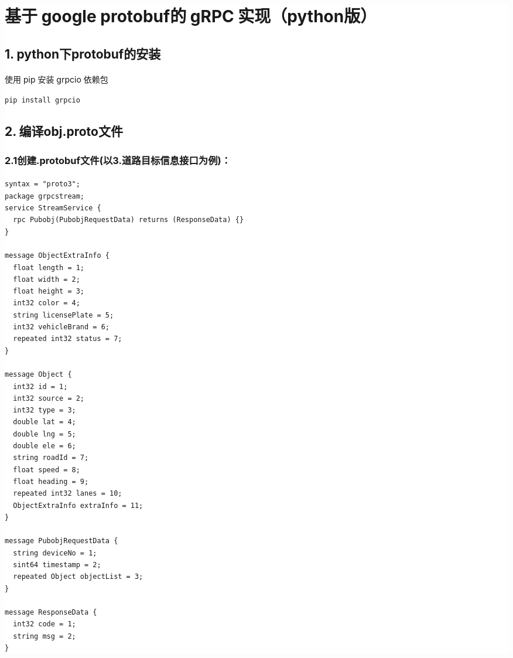 # **基于 google protobuf的 gRPC 实现（python版）** #

## 1. python下protobuf的安装  ##

使用 pip 安装 grpcio 依赖包

    pip install grpcio

## 2. 编译obj.proto文件

### 2.1创建.protobuf文件(以3.道路目标信息接口为例)：

    syntax = "proto3";
    package grpcstream;
    service StreamService {
      rpc Pubobj(PubobjRequestData) returns (ResponseData) {}
    }
    
    message ObjectExtraInfo {
      float length = 1;
      float width = 2;
      float height = 3;
      int32 color = 4;
      string licensePlate = 5;
      int32 vehicleBrand = 6;
      repeated int32 status = 7;
    }
    
    message Object {
      int32 id = 1;
      int32 source = 2;
      int32 type = 3;
      double lat = 4;
      double lng = 5;
      double ele = 6;
      string roadId = 7;
      float speed = 8;
      float heading = 9;
      repeated int32 lanes = 10;
      ObjectExtraInfo extraInfo = 11;
    }
    
    message PubobjRequestData {
      string deviceNo = 1;
      sint64 timestamp = 2;
      repeated Object objectList = 3;
    }
      
    message ResponseData {
      int32 code = 1;
      string msg = 2;
    }
